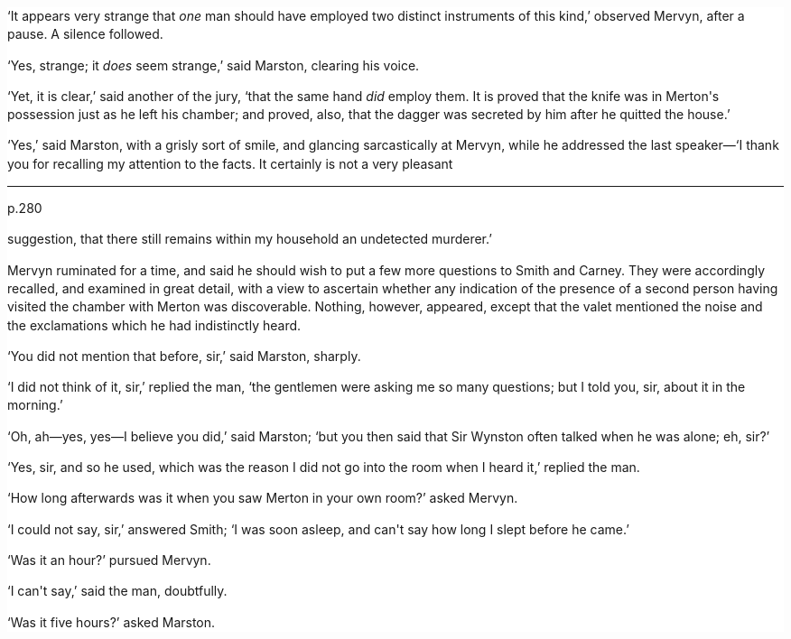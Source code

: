 
‘It appears very strange that *one* man should have employed two distinct instruments of this kind,’ observed Mervyn, after a pause. A silence followed.


‘Yes, strange; it *does* seem strange,’ said Marston, clearing his voice.


‘Yet, it is clear,’ said another of the jury, ‘that the same hand *did* employ them. It is proved that the knife was in Merton's possession just as he left his chamber; and proved, also, that the dagger was secreted by him after he quitted the house.’


‘Yes,’ said Marston, with a grisly sort of smile, and glancing sarcastically at Mervyn, while he addressed the last speaker—‘I thank you for recalling my attention to the facts. It certainly is not a very pleasant





---

p.280




suggestion, that there still remains within my household an undetected murderer.’


Mervyn ruminated for a time, and said he should wish to put a few more questions to Smith and Carney. They were accordingly recalled, and examined in great detail, with a view to ascertain whether any indication of the presence of a second person having visited the chamber with Merton was discoverable. Nothing, however, appeared, except that the valet mentioned the noise and the exclamations which he had indistinctly heard.


‘You did not mention that before, sir,’ said Marston, sharply.


‘I did not think of it, sir,’ replied the man, ‘the gentlemen were asking me so many questions; but I told you, sir, about it in the morning.’


‘Oh, ah—yes, yes—I believe you did,’ said Marston; ‘but you then said that Sir Wynston often talked when he was alone; eh, sir?’


‘Yes, sir, and so he used, which was the reason I did not go into the room when I heard it,’ replied the man.


‘How long afterwards was it when you saw Merton in your own room?’ asked Mervyn.


‘I could not say, sir,’ answered Smith; ‘I was soon asleep, and can't say how long I slept before he came.’


‘Was it an hour?’ pursued Mervyn.


‘I can't say,’ said the man, doubtfully.


‘Was it five hours?’ asked Marston.
